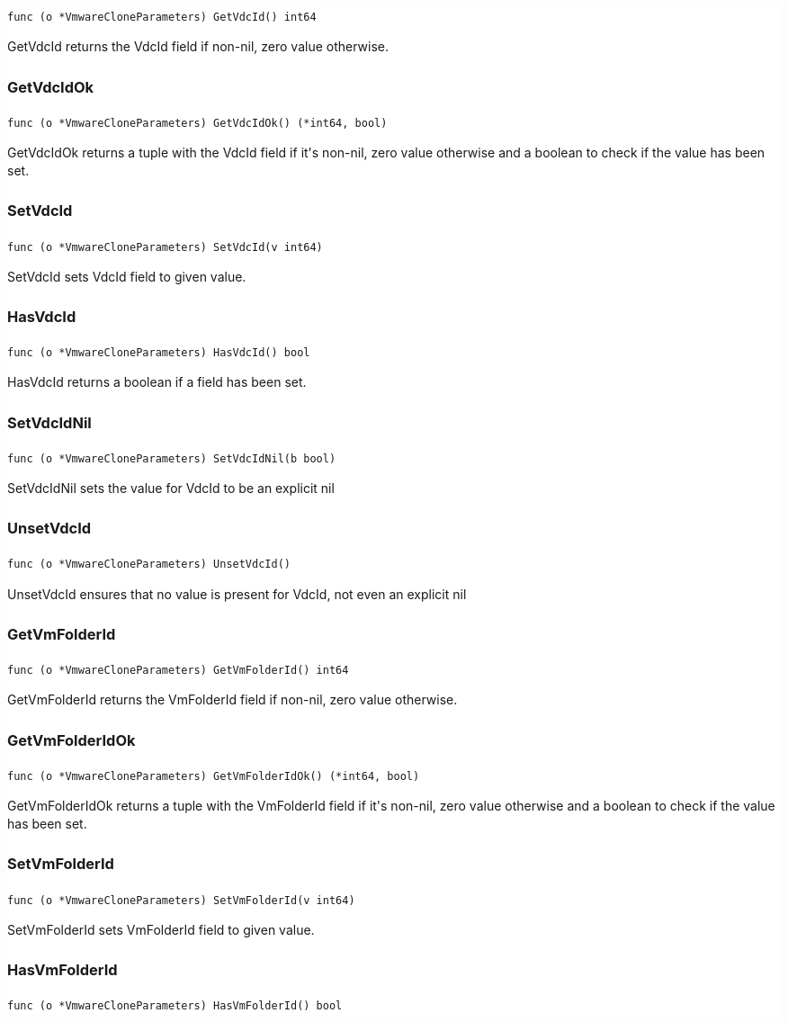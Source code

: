 `func (o *VmwareCloneParameters) GetVdcId() int64`

GetVdcId returns the VdcId field if non-nil, zero value otherwise.

### GetVdcIdOk

`func (o *VmwareCloneParameters) GetVdcIdOk() (*int64, bool)`

GetVdcIdOk returns a tuple with the VdcId field if it's non-nil, zero value otherwise
and a boolean to check if the value has been set.

### SetVdcId

`func (o *VmwareCloneParameters) SetVdcId(v int64)`

SetVdcId sets VdcId field to given value.

### HasVdcId

`func (o *VmwareCloneParameters) HasVdcId() bool`

HasVdcId returns a boolean if a field has been set.

### SetVdcIdNil

`func (o *VmwareCloneParameters) SetVdcIdNil(b bool)`

 SetVdcIdNil sets the value for VdcId to be an explicit nil

### UnsetVdcId
`func (o *VmwareCloneParameters) UnsetVdcId()`

UnsetVdcId ensures that no value is present for VdcId, not even an explicit nil
### GetVmFolderId

`func (o *VmwareCloneParameters) GetVmFolderId() int64`

GetVmFolderId returns the VmFolderId field if non-nil, zero value otherwise.

### GetVmFolderIdOk

`func (o *VmwareCloneParameters) GetVmFolderIdOk() (*int64, bool)`

GetVmFolderIdOk returns a tuple with the VmFolderId field if it's non-nil, zero value otherwise
and a boolean to check if the value has been set.

### SetVmFolderId

`func (o *VmwareCloneParameters) SetVmFolderId(v int64)`

SetVmFolderId sets VmFolderId field to given value.

### HasVmFolderId

`func (o *VmwareCloneParameters) HasVmFolderId() bool`
